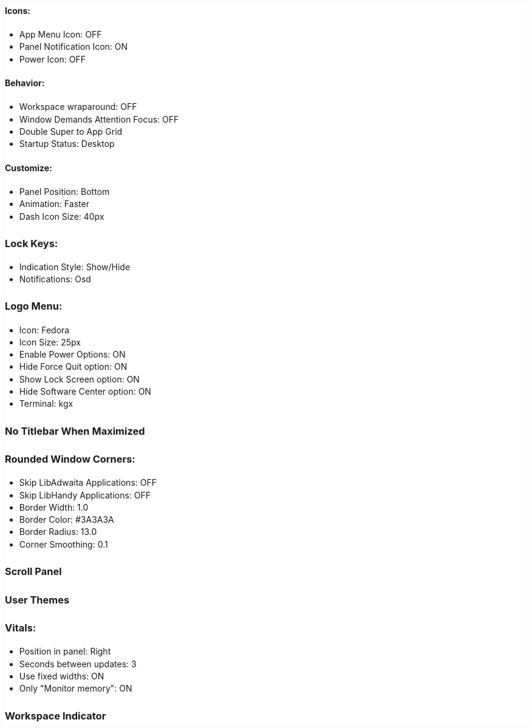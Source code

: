 #### Icons:
- App Menu Icon: OFF
- Panel Notification Icon: ON
- Power Icon: OFF

#### Behavior:
- Workspace wraparound: OFF
- Window Demands Attention Focus: OFF
- Double Super to App Grid
- Startup Status: Desktop

#### Customize:
- Panel Position: Bottom
- Animation: Faster
- Dash Icon Size: 40px

### Lock Keys:
- Indication Style: Show/Hide
- Notifications: Osd

### Logo Menu:
- Icon: Fedora
- Icon Size: 25px
- Enable Power Options: ON
- Hide Force Quit option: ON
- Show Lock Screen option: ON
- Hide Software Center option: ON
- Terminal: kgx

### No Titlebar When Maximized
### Rounded Window Corners:
- Skip LibAdwaita Applications: OFF
- Skip LibHandy Applications: OFF
- Border Width: 1.0
- Border Color: #3A3A3A
- Border Radius: 13.0
- Corner Smoothing: 0.1

### Scroll Panel
### User Themes
### Vitals:
- Position in panel: Right
- Seconds between updates: 3
- Use fixed widths: ON
- Only "Monitor memory": ON

### Workspace Indicator

